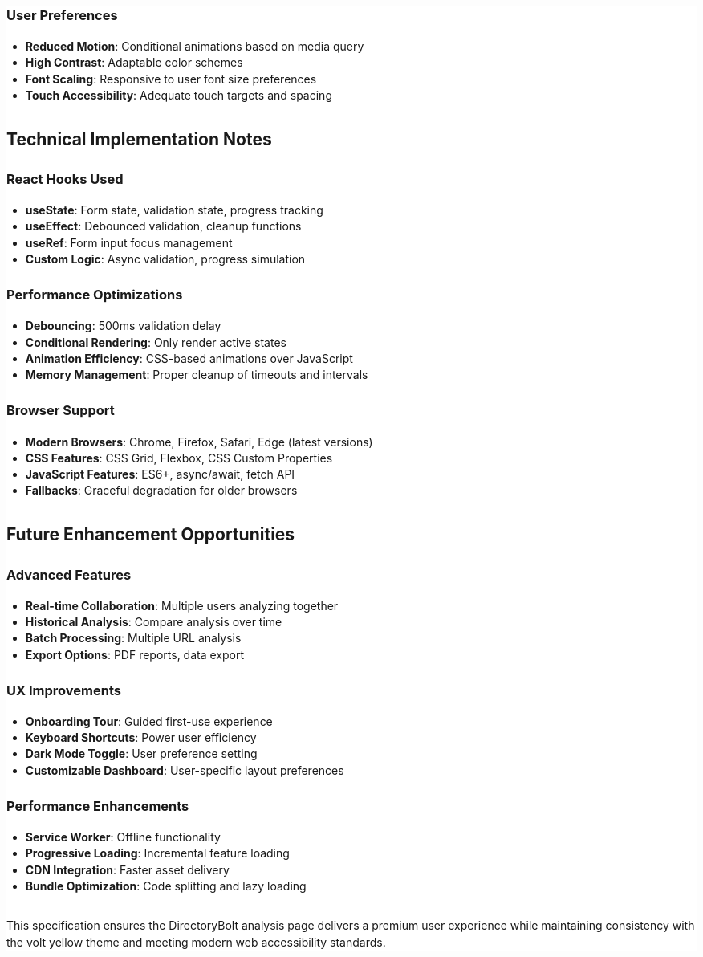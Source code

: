### User Preferences
- **Reduced Motion**: Conditional animations based on media query
- **High Contrast**: Adaptable color schemes
- **Font Scaling**: Responsive to user font size preferences
- **Touch Accessibility**: Adequate touch targets and spacing

## Technical Implementation Notes

### React Hooks Used
- **useState**: Form state, validation state, progress tracking
- **useEffect**: Debounced validation, cleanup functions
- **useRef**: Form input focus management
- **Custom Logic**: Async validation, progress simulation

### Performance Optimizations
- **Debouncing**: 500ms validation delay
- **Conditional Rendering**: Only render active states
- **Animation Efficiency**: CSS-based animations over JavaScript
- **Memory Management**: Proper cleanup of timeouts and intervals

### Browser Support
- **Modern Browsers**: Chrome, Firefox, Safari, Edge (latest versions)
- **CSS Features**: CSS Grid, Flexbox, CSS Custom Properties
- **JavaScript Features**: ES6+, async/await, fetch API
- **Fallbacks**: Graceful degradation for older browsers

## Future Enhancement Opportunities

### Advanced Features
- **Real-time Collaboration**: Multiple users analyzing together
- **Historical Analysis**: Compare analysis over time
- **Batch Processing**: Multiple URL analysis
- **Export Options**: PDF reports, data export

### UX Improvements
- **Onboarding Tour**: Guided first-use experience
- **Keyboard Shortcuts**: Power user efficiency
- **Dark Mode Toggle**: User preference setting
- **Customizable Dashboard**: User-specific layout preferences

### Performance Enhancements
- **Service Worker**: Offline functionality
- **Progressive Loading**: Incremental feature loading
- **CDN Integration**: Faster asset delivery
- **Bundle Optimization**: Code splitting and lazy loading

---

This specification ensures the DirectoryBolt analysis page delivers a premium user experience while maintaining consistency with the volt yellow theme and meeting modern web accessibility standards.
